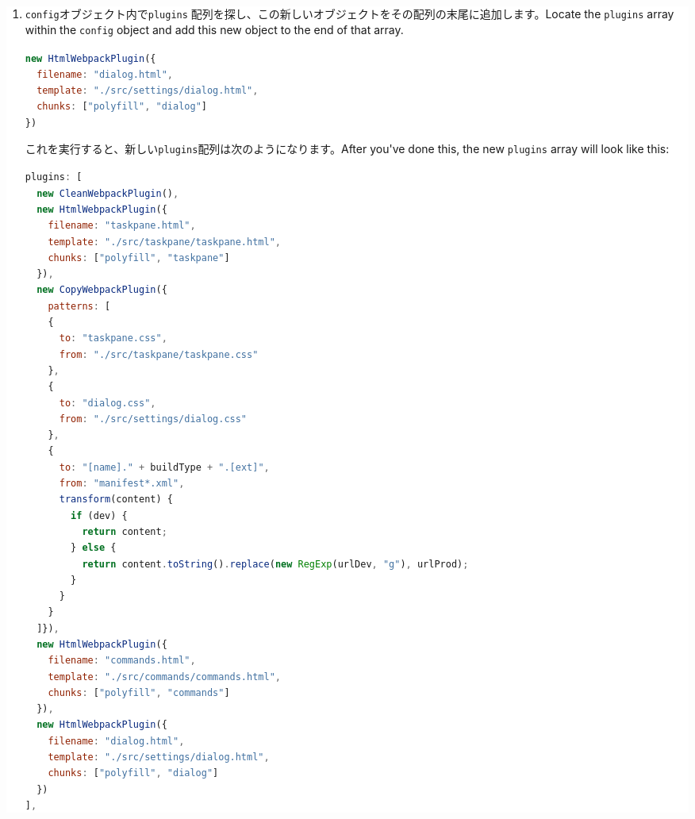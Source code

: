 1. <span data-ttu-id="97d2c-217">`config`オブジェクト内で`plugins` 配列を探し、この新しいオブジェクトをその配列の末尾に追加します。</span><span class="sxs-lookup"><span data-stu-id="97d2c-217">Locate the `plugins` array within the `config` object and add this new object to the end of that array.</span></span>

    ```js
    new HtmlWebpackPlugin({
      filename: "dialog.html",
      template: "./src/settings/dialog.html",
      chunks: ["polyfill", "dialog"]
    })
    ```

    <span data-ttu-id="97d2c-218">これを実行すると、新しい`plugins`配列は次のようになります。</span><span class="sxs-lookup"><span data-stu-id="97d2c-218">After you've done this, the new `plugins` array will look like this:</span></span>

    ```js
    plugins: [
      new CleanWebpackPlugin(),
      new HtmlWebpackPlugin({
        filename: "taskpane.html",
        template: "./src/taskpane/taskpane.html",
        chunks: ["polyfill", "taskpane"]
      }),
      new CopyWebpackPlugin({
        patterns: [
        {
          to: "taskpane.css",
          from: "./src/taskpane/taskpane.css"
        },
        {
          to: "dialog.css",
          from: "./src/settings/dialog.css"
        },
        {
          to: "[name]." + buildType + ".[ext]",
          from: "manifest*.xml",
          transform(content) {
            if (dev) {
              return content;
            } else {
              return content.toString().replace(new RegExp(urlDev, "g"), urlProd);
            }
          }
        }
      ]}),
      new HtmlWebpackPlugin({
        filename: "commands.html",
        template: "./src/commands/commands.html",
        chunks: ["polyfill", "commands"]
      }),
      new HtmlWebpackPlugin({
        filename: "dialog.html",
        template: "./src/settings/dialog.html",
        chunks: ["polyfill", "dialog"]
      })
    ],
    ```
